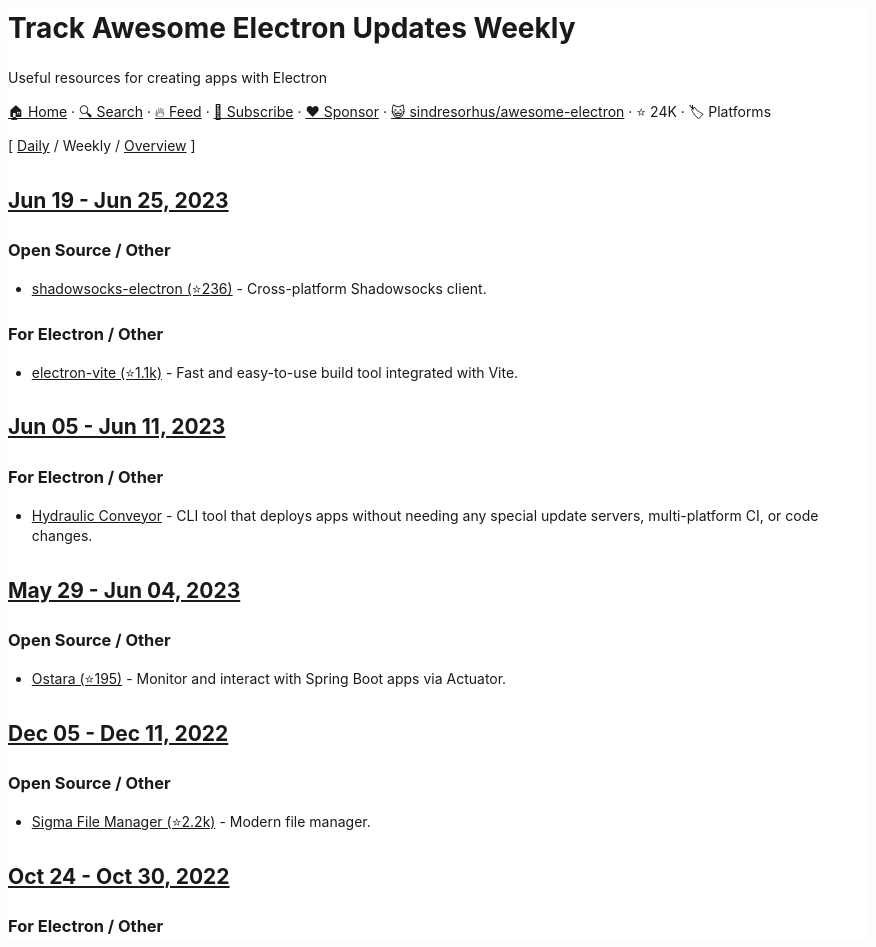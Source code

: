 # Track Awesome Electron Updates Weekly

Useful resources for creating apps with Electron

[🏠 Home](/README.md) · [🔍 Search](https://www.trackawesomelist.com/search/) · [🔥 Feed](https://www.trackawesomelist.com/sindresorhus/awesome-electron/week/rss.xml) · [📮 Subscribe](https://trackawesomelist.us17.list-manage.com/subscribe?u=d2f0117aa829c83a63ec63c2f&id=36a103854c) · [❤️  Sponsor](https://github.com/sponsors/theowenyoung) · [😺 sindresorhus/awesome-electron](https://github.com/sindresorhus/awesome-electron) · ⭐ 24K · 🏷️ Platforms

[ [Daily](/content/sindresorhus/awesome-electron/README.md) / Weekly / [Overview](/content/sindresorhus/awesome-electron/readme/README.md) ]

## [Jun 19 - Jun 25, 2023](/content/2023/25/README.md)

### Open Source / Other

*   [shadowsocks-electron (⭐236)](https://github.com/nojsja/shadowsocks-electron) - Cross-platform Shadowsocks client.

### For Electron / Other

*   [electron-vite (⭐1.1k)](https://github.com/alex8088/electron-vite) - Fast and easy-to-use build tool integrated with Vite.

## [Jun 05 - Jun 11, 2023](/content/2023/23/README.md)

### For Electron / Other

*   [Hydraulic Conveyor](https://hydraulic.dev) - CLI tool that deploys apps without needing any special update servers, multi-platform CI, or code changes.

## [May 29 - Jun 04, 2023](/content/2023/22/README.md)

### Open Source / Other

*   [Ostara (⭐195)](https://github.com/krud-dev/ostara) - Monitor and interact with Spring Boot apps via Actuator.

## [Dec 05 - Dec 11, 2022](/content/2022/49/README.md)

### Open Source / Other

*   [Sigma File Manager (⭐2.2k)](https://github.com/aleksey-hoffman/sigma-file-manager) - Modern file manager.

## [Oct 24 - Oct 30, 2022](/content/2022/43/README.md)

### For Electron / Other
